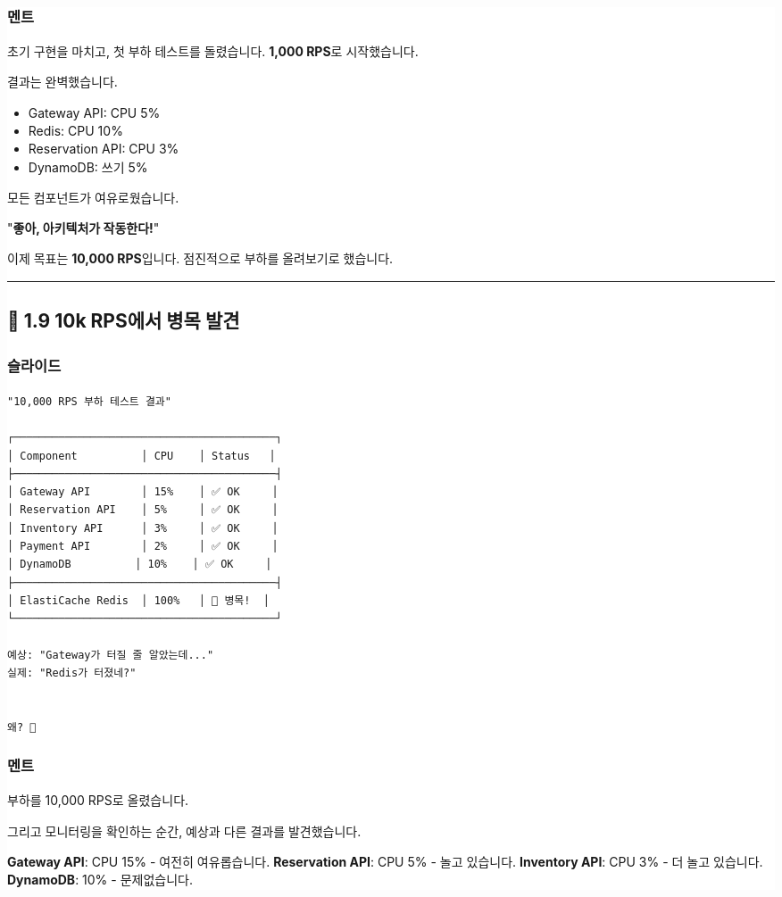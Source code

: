 ### 멘트

초기 구현을 마치고, 첫 부하 테스트를 돌렸습니다.
**1,000 RPS**로 시작했습니다.

결과는 완벽했습니다.
- Gateway API: CPU 5%
- Redis: CPU 10%
- Reservation API: CPU 3%
- DynamoDB: 쓰기 5%

모든 컴포넌트가 여유로웠습니다.

"**좋아, 아키텍처가 작동한다!**"

이제 목표는 **10,000 RPS**입니다.
점진적으로 부하를 올려보기로 했습니다.

---

## 📜 1.9 10k RPS에서 병목 발견

### 슬라이드
```
"10,000 RPS 부하 테스트 결과"

┌─────────────────────────────────────────┐
│ Component          │ CPU    │ Status   │
├─────────────────────────────────────────┤
│ Gateway API        │ 15%    │ ✅ OK     │
│ Reservation API    │ 5%     │ ✅ OK     │
│ Inventory API      │ 3%     │ ✅ OK     │
│ Payment API        │ 2%     │ ✅ OK     │
│ DynamoDB          │ 10%    │ ✅ OK     │
├─────────────────────────────────────────┤
│ ElastiCache Redis  │ 100%   │ 🔴 병목!  │
└─────────────────────────────────────────┘

예상: "Gateway가 터질 줄 알았는데..."
실제: "Redis가 터졌네?"


왜? 🤔
```

### 멘트

부하를 10,000 RPS로 올렸습니다.

그리고 모니터링을 확인하는 순간,
예상과 다른 결과를 발견했습니다.

**Gateway API**: CPU 15% - 여전히 여유롭습니다.
**Reservation API**: CPU 5% - 놀고 있습니다.
**Inventory API**: CPU 3% - 더 놀고 있습니다.
**DynamoDB**: 10% - 문제없습니다.
